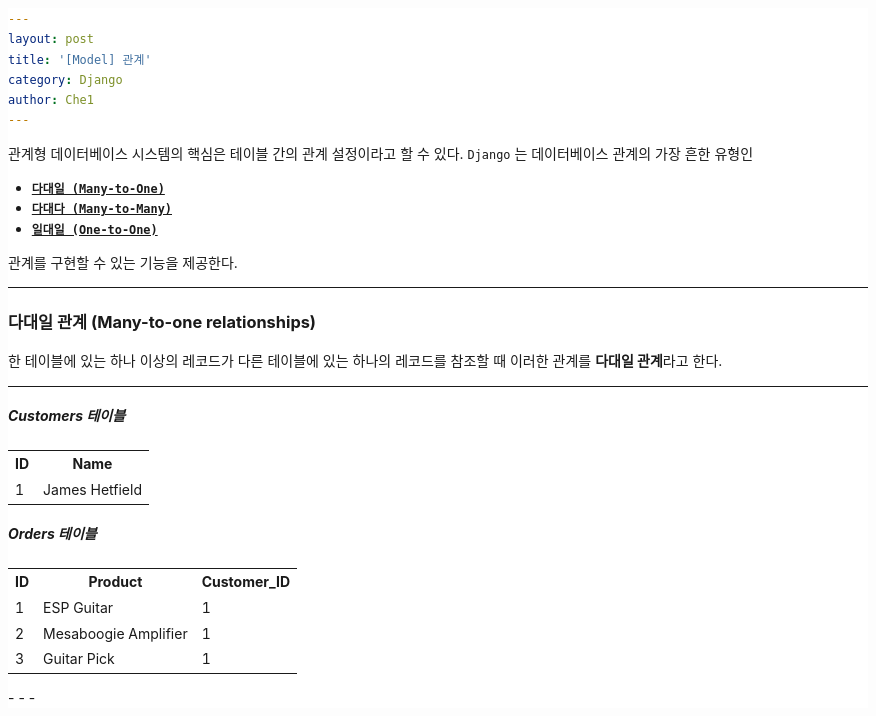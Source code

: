 ```yaml
---
layout: post
title: '[Model] 관계'
category: Django
author: Che1
---
```


<span id="list"></span>
관계형 데이터베이스 시스템의 핵심은 테이블 간의 관계 설정이라고 할 수 있다. `Django` 는 데이터베이스 관계의 가장 흔한 유형인  

- **[`다대일 (Many-to-One)`](#mto)**
- **[`다대다 (Many-to-Many)`](#mtm)**
- **[`일대일 (One-to-One)`](#oto)**

관계를 구현할 수 있는 기능을 제공한다.

- - -

<span id='mto'></span>
### 다대일 관계 (Many-to-one relationships)

한 테이블에 있는 하나 이상의 레코드가 다른 테이블에 있는 하나의 레코드를 참조할 때 이러한 관계를 **다대일 관계**라고 한다. 

- - -

##### Customers 테이블

<table class="table table-striped table-bordered">
    <tr>
        <th>ID</th>
        <th>Name</th>
    </tr>
    <tr>
        <td>1</td>
        <td>James Hetfield</td>
    </tr>
</table>

##### Orders 테이블

<table class="table table-striped table-bordered">
    <tr>
        <th>ID</th>
        <th>Product</th>
        <th>Customer_ID</th>
    </tr>
    <tr>
        <td>1</td>
        <td>ESP Guitar</td>
        <td>1</td>
    </tr>
    <tr>
        <td>2</td>
        <td>Mesaboogie Amplifier</td>
        <td>1</td>
    </tr>
    <tr>
        <td>3</td>
        <td>Guitar Pick</td>
        <td>1</td>
    </tr>
</table>
- - -
